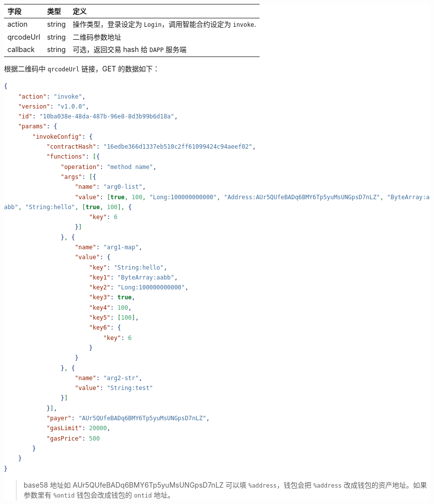 |字段|类型|定义|
| :---        | :---    | :---                                                              |
| action      | string  | 操作类型，登录设定为 `Login`，调用智能合约设定为 `invoke`. |
| qrcodeUrl         | string  | 二维码参数地址                                           |
| callback         | string  | 可选，返回交易 hash 给 `DAPP` 服务端                         |

根据二维码中 `qrcodeUrl` 链接，GET 的数据如下：

```json
{
	"action": "invoke",
	"version": "v1.0.0",
	"id": "10ba038e-48da-487b-96e8-8d3b99b6d18a",
	"params": {
		"invokeConfig": {
			"contractHash": "16edbe366d1337eb510c2ff61099424c94aeef02",
			"functions": [{
				"operation": "method name",
				"args": [{
					"name": "arg0-list",
					"value": [true, 100, "Long:100000000000", "Address:AUr5QUfeBADq6BMY6Tp5yuMsUNGpsD7nLZ", "ByteArray:aabb", "String:hello", [true, 100], {
						"key": 6
					}]
				}, {
					"name": "arg1-map",
					"value": {
						"key": "String:hello",
						"key1": "ByteArray:aabb",
						"key2": "Long:100000000000",
						"key3": true,
						"key4": 100,
						"key5": [100],
						"key6": {
							"key": 6
						}
					}
				}, {
					"name": "arg2-str",
					"value": "String:test"
				}]
			}],
			"payer": "AUr5QUfeBADq6BMY6Tp5yuMsUNGpsD7nLZ",
			"gasLimit": 20000,
			"gasPrice": 500
		}
	}
}
```

> base58 地址如 AUr5QUfeBADq6BMY6Tp5yuMsUNGpsD7nLZ 可以填 ```%address```，钱包会把 ```%address``` 改成钱包的资产地址。如果参数里有 `%ontid` 钱包会改成钱包的 `ontid` 地址。
